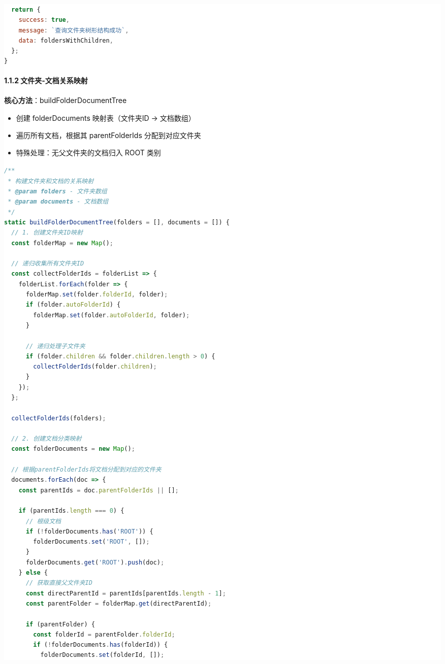 ```javascript
  return {
    success: true,
    message: `查询文件夹树形结构成功`,
    data: foldersWithChildren,
  };
}
```
#### 1.1.2 文件夹-文档关系映射
**核心方法**：buildFolderDocumentTree

- 创建 folderDocuments 映射表（文件夹ID → 文档数组）

- 遍历所有文档，根据其 parentFolderIds 分配到对应文件夹

- 特殊处理：无父文件夹的文档归入 ROOT 类别
```javascript
/**
 * 构建文件夹和文档的关系映射
 * @param folders - 文件夹数组
 * @param documents - 文档数组
 */
static buildFolderDocumentTree(folders = [], documents = []) {
  // 1. 创建文件夹ID映射
  const folderMap = new Map();
  
  // 递归收集所有文件夹ID
  const collectFolderIds = folderList => {
    folderList.forEach(folder => {
      folderMap.set(folder.folderId, folder);
      if (folder.autoFolderId) {
        folderMap.set(folder.autoFolderId, folder);
      }
      
      // 递归处理子文件夹
      if (folder.children && folder.children.length > 0) {
        collectFolderIds(folder.children);
      }
    });
  };
  
  collectFolderIds(folders);
  
  // 2. 创建文档分类映射
  const folderDocuments = new Map();
  
  // 根据parentFolderIds将文档分配到对应的文件夹
  documents.forEach(doc => {
    const parentIds = doc.parentFolderIds || [];
    
    if (parentIds.length === 0) {
      // 根级文档
      if (!folderDocuments.has('ROOT')) {
        folderDocuments.set('ROOT', []);
      }
      folderDocuments.get('ROOT').push(doc);
    } else {
      // 获取直接父文件夹ID
      const directParentId = parentIds[parentIds.length - 1];
      const parentFolder = folderMap.get(directParentId);
      
      if (parentFolder) {
        const folderId = parentFolder.folderId;
        if (!folderDocuments.has(folderId)) {
          folderDocuments.set(folderId, []);
```